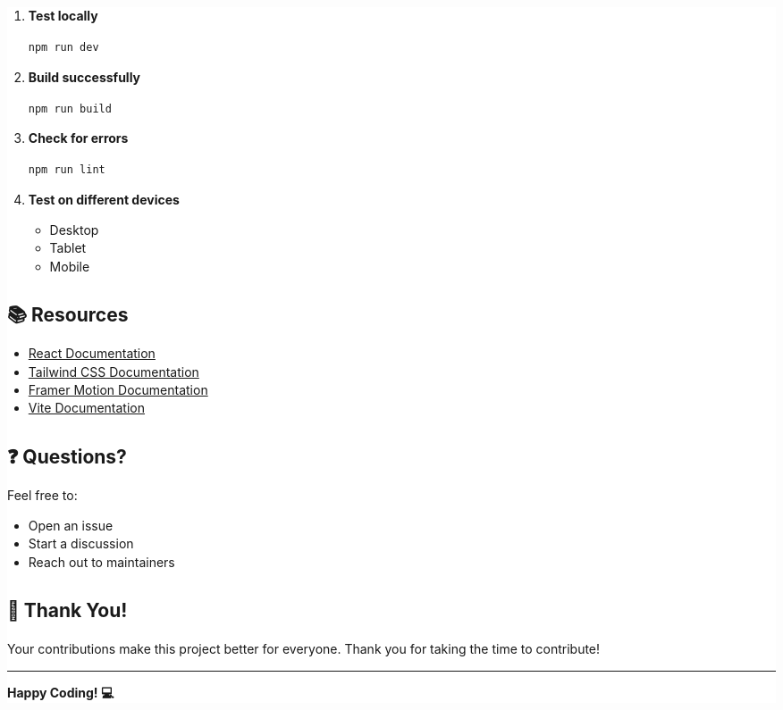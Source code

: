 1. **Test locally**
   ```bash
   npm run dev
   ```

2. **Build successfully**
   ```bash
   npm run build
   ```

3. **Check for errors**
   ```bash
   npm run lint
   ```

4. **Test on different devices**
   - Desktop
   - Tablet
   - Mobile

## 📚 Resources

- [React Documentation](https://react.dev/)
- [Tailwind CSS Documentation](https://tailwindcss.com/)
- [Framer Motion Documentation](https://www.framer.com/motion/)
- [Vite Documentation](https://vitejs.dev/)

## ❓ Questions?

Feel free to:
- Open an issue
- Start a discussion
- Reach out to maintainers

## 🙏 Thank You!

Your contributions make this project better for everyone. Thank you for taking the time to contribute! 

---

**Happy Coding! 💻**
